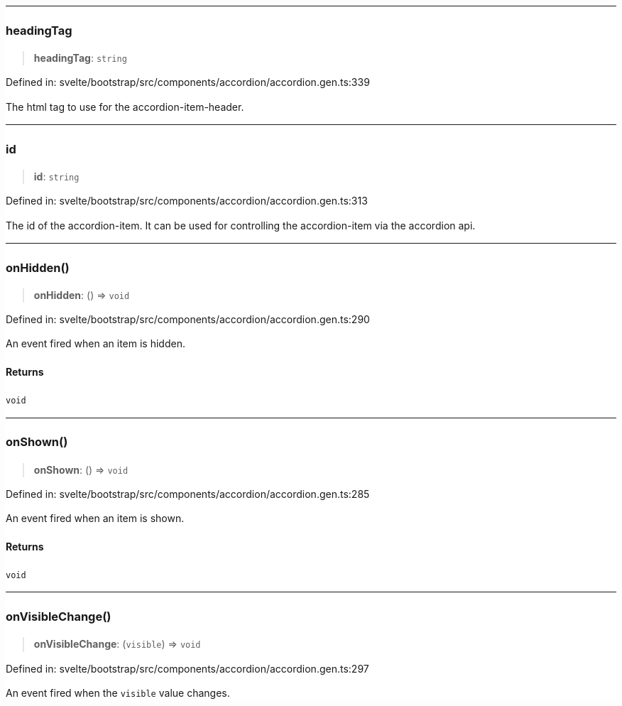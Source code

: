 ***

### headingTag

> **headingTag**: `string`

Defined in: svelte/bootstrap/src/components/accordion/accordion.gen.ts:339

The html tag to use for the accordion-item-header.

***

### id

> **id**: `string`

Defined in: svelte/bootstrap/src/components/accordion/accordion.gen.ts:313

The id of the accordion-item. It can be used for controlling the accordion-item via the accordion api.

***

### onHidden()

> **onHidden**: () => `void`

Defined in: svelte/bootstrap/src/components/accordion/accordion.gen.ts:290

An event fired when an item is hidden.

#### Returns

`void`

***

### onShown()

> **onShown**: () => `void`

Defined in: svelte/bootstrap/src/components/accordion/accordion.gen.ts:285

An event fired when an item is shown.

#### Returns

`void`

***

### onVisibleChange()

> **onVisibleChange**: (`visible`) => `void`

Defined in: svelte/bootstrap/src/components/accordion/accordion.gen.ts:297

An event fired when the `visible` value changes.
